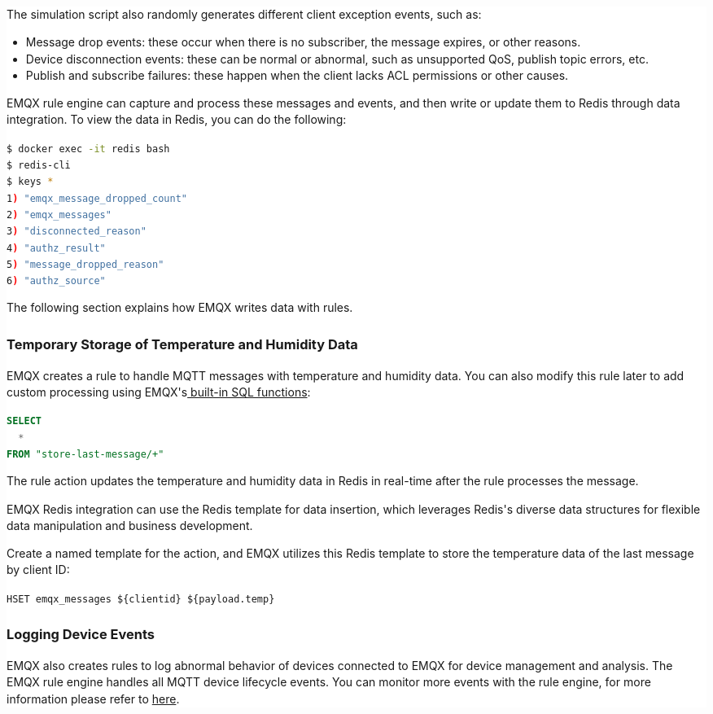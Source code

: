 The simulation script also randomly generates different client exception events, such as:

- Message drop events: these occur when there is no subscriber, the message expires, or other reasons.
- Device disconnection events: these can be normal or abnormal, such as unsupported QoS, publish topic errors, etc.
- Publish and subscribe failures: these happen when the client lacks ACL permissions or other causes.

EMQX rule engine can capture and process these messages and events, and then write or update them to Redis through data integration. To view the data in Redis, you can do the following:

```bash
$ docker exec -it redis bash
$ redis-cli
$ keys *
1) "emqx_message_dropped_count"
2) "emqx_messages"
3) "disconnected_reason"
4) "authz_result"
5) "message_dropped_reason"
6) "authz_source"
```

The following section explains how EMQX writes data with rules.

### Temporary Storage of Temperature and Humidity Data

EMQX creates a rule to handle MQTT messages with temperature and humidity data. You can also modify this rule later to add custom processing using EMQX's[ built-in SQL functions](https://docs.emqx.com/en/enterprise/v5.1/data-integration/rule-sql-builtin-functions.html):

```sql
SELECT
  *
FROM "store-last-message/+"
```

The rule action updates the temperature and humidity data in Redis in real-time after the rule processes the message.

EMQX Redis integration can use the Redis template for data insertion, which leverages Redis's diverse data structures for flexible data manipulation and business development.

Create a named template for the action, and EMQX utilizes this Redis template to store the temperature data of the last message by client ID:

```shell
HSET emqx_messages ${clientid} ${payload.temp}
```

### Logging Device Events

EMQX also creates rules to log abnormal behavior of devices connected to EMQX for device management and analysis. The EMQX rule engine handles all MQTT device lifecycle events. You can monitor more events with the rule engine, for more information please refer to [here](https://docs.emqx.com/zh/enterprise/v5.4/data-integration/rule-sql-events-and-fields.html#客户端事件).
